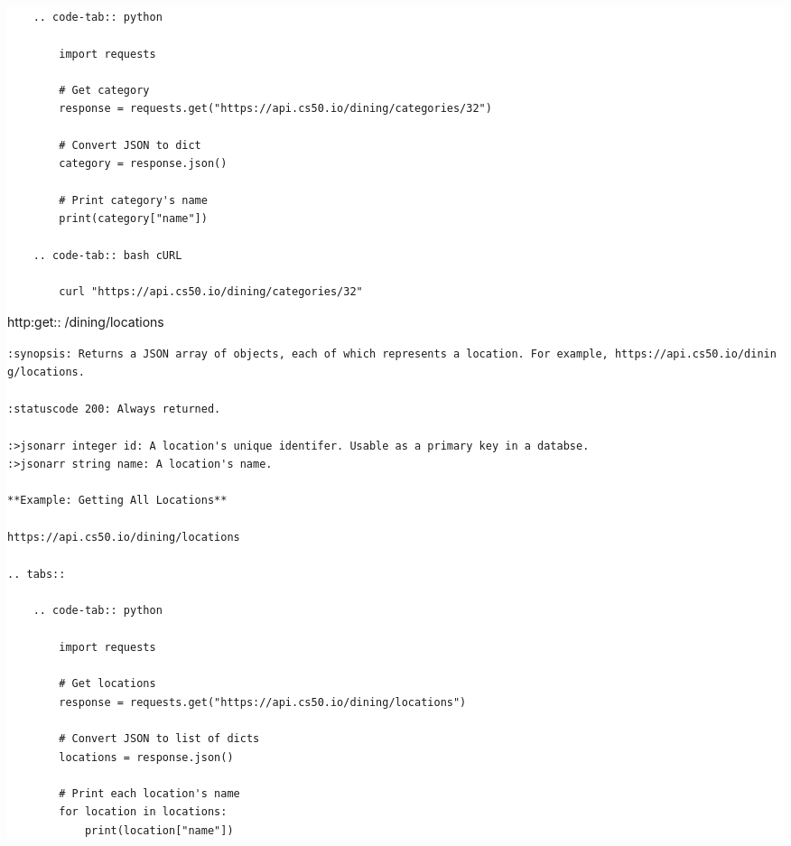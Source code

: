         .. code-tab:: python

            import requests

            # Get category
            response = requests.get("https://api.cs50.io/dining/categories/32")

            # Convert JSON to dict
            category = response.json()

            # Print category's name
            print(category["name"])

        .. code-tab:: bash cURL

            curl "https://api.cs50.io/dining/categories/32"














http:get:: /dining/locations

    :synopsis: Returns a JSON array of objects, each of which represents a location. For example, https://api.cs50.io/dining/locations.

    :statuscode 200: Always returned.

    :>jsonarr integer id: A location's unique identifer. Usable as a primary key in a databse.
    :>jsonarr string name: A location's name.

    **Example: Getting All Locations**

    https://api.cs50.io/dining/locations

    .. tabs::

        .. code-tab:: python

            import requests

            # Get locations
            response = requests.get("https://api.cs50.io/dining/locations")

            # Convert JSON to list of dicts
            locations = response.json()

            # Print each location's name
            for location in locations:
                print(location["name"])
